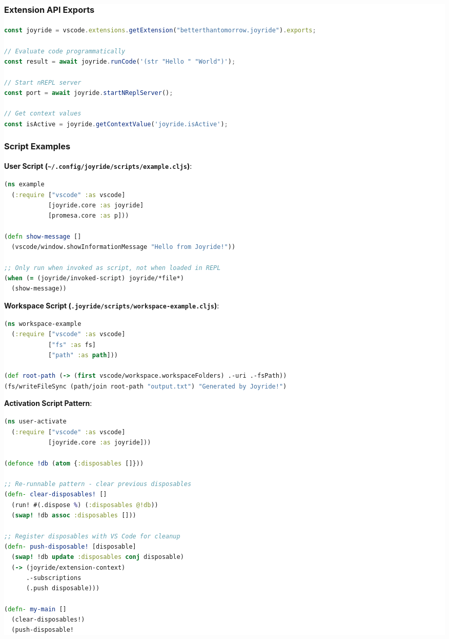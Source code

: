 ### Extension API Exports
```javascript
const joyride = vscode.extensions.getExtension("betterthantomorrow.joyride").exports;

// Evaluate code programmatically
const result = await joyride.runCode('(str "Hello " "World")');

// Start nREPL server
const port = await joyride.startNReplServer();

// Get context values
const isActive = joyride.getContextValue('joyride.isActive');
```

### Script Examples

**User Script (`~/.config/joyride/scripts/example.cljs`)**:
```clojure
(ns example
  (:require ["vscode" :as vscode]
            [joyride.core :as joyride]
            [promesa.core :as p]))

(defn show-message []
  (vscode/window.showInformationMessage "Hello from Joyride!"))

;; Only run when invoked as script, not when loaded in REPL
(when (= (joyride/invoked-script) joyride/*file*)
  (show-message))
```

**Workspace Script (`.joyride/scripts/workspace-example.cljs`)**:
```clojure
(ns workspace-example
  (:require ["vscode" :as vscode]
            ["fs" :as fs]
            ["path" :as path]))

(def root-path (-> (first vscode/workspace.workspaceFolders) .-uri .-fsPath))
(fs/writeFileSync (path/join root-path "output.txt") "Generated by Joyride!")
```

**Activation Script Pattern**:
```clojure
(ns user-activate
  (:require ["vscode" :as vscode]
            [joyride.core :as joyride]))

(defonce !db (atom {:disposables []}))

;; Re-runnable pattern - clear previous disposables
(defn- clear-disposables! []
  (run! #(.dispose %) (:disposables @!db))
  (swap! !db assoc :disposables []))

;; Register disposables with VS Code for cleanup
(defn- push-disposable! [disposable]
  (swap! !db update :disposables conj disposable)
  (-> (joyride/extension-context)
      .-subscriptions
      (.push disposable)))

(defn- my-main []
  (clear-disposables!)
  (push-disposable!
```